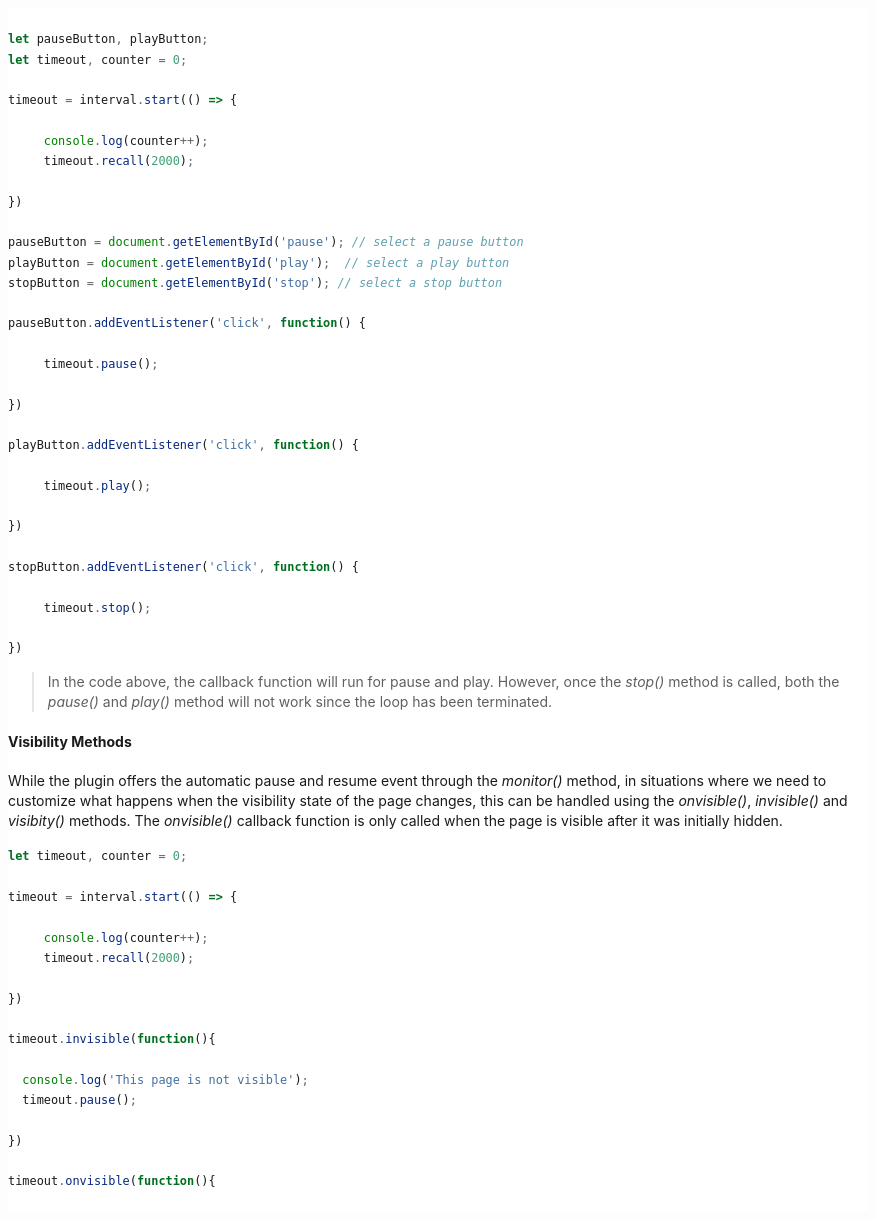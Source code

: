    ```js

   let pauseButton, playButton;
   let timeout, counter = 0;

   timeout = interval.start(() => {

        console.log(counter++);
        timeout.recall(2000);

   })

   pauseButton = document.getElementById('pause'); // select a pause button
   playButton = document.getElementById('play');  // select a play button
   stopButton = document.getElementById('stop'); // select a stop button

   pauseButton.addEventListener('click', function() {

        timeout.pause();

   })

   playButton.addEventListener('click', function() {

        timeout.play();

   })

   stopButton.addEventListener('click', function() {

        timeout.stop();

   })

   ```

   > In the code above, the callback function will run for pause and play. However, once the _stop()_ method is called, both the _pause()_ and _play()_ 
   method will not work since the loop has been terminated. 

   #### Visibility Methods

   While the plugin offers the automatic pause and resume event through the _monitor()_ method, in situations where we need to customize what happens when the visibility state of the page changes, this can be handled using the _onvisible()_, _invisible()_ and _visibity()_ methods. The _onvisible()_ callback function is only called when the page is visible after it was initially hidden.

   ```js
   let timeout, counter = 0;

   timeout = interval.start(() => {

        console.log(counter++);
        timeout.recall(2000);

   })
   
   timeout.invisible(function(){
     
     console.log('This page is not visible');
     timeout.pause();

   })
   
   timeout.onvisible(function(){
     
   ```